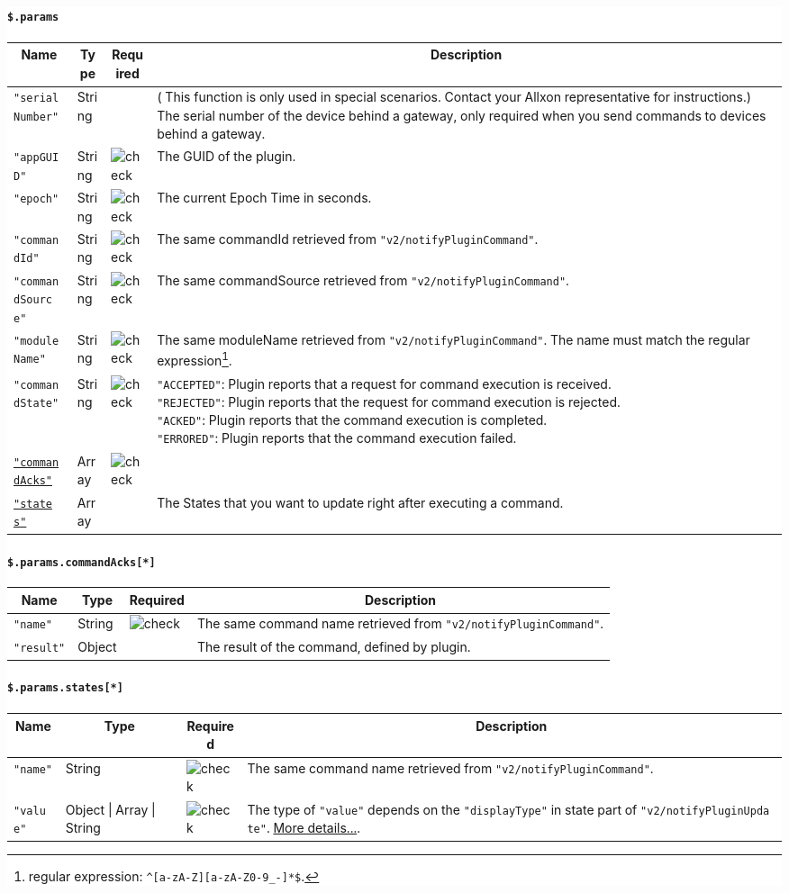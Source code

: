 #### `$.params`

| Name                                  | Type   | Required                               | Description                                                                                                                                                                                                                                                                                                   |
| ------------------------------------- | ------ | -------------------------------------- | ------------------------------------------------------------------------------------------------------------------------------------------------------------------------------------------------------------------------------------------------------------------------------------------------------------- |
| `"serialNumber"`                      | String |                                        | ( This function is only used in special scenarios. Contact your Allxon representative for instructions.) The serial number of the device behind a gateway, only required when you send commands to devices behind a gateway.                                                                                  |
| `"appGUID"`                           | String | ![check](_img/test/checkbox-on@3x.png) | The GUID of the plugin.                                                                                                                                                                                                                                                                                       |
| `"epoch"`                             | String | ![check](_img/test/checkbox-on@3x.png) | The current Epoch Time in seconds.                                                                                                                                                                                                                                                                            |
| `"commandId"`                         | String | ![check](_img/test/checkbox-on@3x.png) | The same commandId retrieved from `"v2/notifyPluginCommand"`.                                                                                                                                                                                                                                                 |
| `"commandSource"`                     | String | ![check](_img/test/checkbox-on@3x.png) | The same commandSource retrieved from `"v2/notifyPluginCommand"`.                                                                                                                                                                                                                                             |
| `"moduleName"`                        | String | ![check](_img/test/checkbox-on@3x.png) | The same moduleName retrieved from `"v2/notifyPluginCommand"`. The name must match the regular expression[^1].                                                                                                                                                                                                |
| `"commandState"`                      | String | ![check](_img/test/checkbox-on@3x.png) | `"ACCEPTED"`: Plugin reports that a request for command execution is received.<br/>`"REJECTED"`: Plugin reports that the request for command execution is rejected.<br/>`"ACKED"`: Plugin reports that the command execution is completed.<br/>`"ERRORED"`: Plugin reports that the command execution failed. |
| [`"commandAcks"`](#paramscommandacks) | Array  | ![check](_img/test/checkbox-on@3x.png) |                                                                                                                                                                                                                                                                                                               |
| [`"states"`](#paramsstates)           | Array  |                                        | The States that you want to update right after executing a command.                                                                                                                                                                                                                                           |

#### `$.params.commandAcks[*]`

| Name       | Type   | Required                               | Description                                                      |
| ---------- | ------ | -------------------------------------- | ---------------------------------------------------------------- |
| `"name"`   | String | ![check](_img/test/checkbox-on@3x.png) | The same command name retrieved from `"v2/notifyPluginCommand"`. |
| `"result"` | Object |                                        | The result of the command, defined by plugin.                    |

#### `$.params.states[*]`

| Name      | Type                      | Required                               | Description                                                                                                                                                                            |
| --------- | ------------------------- | -------------------------------------- | -------------------------------------------------------------------------------------------------------------------------------------------------------------------------------------- |
| `"name"`  | String                    | ![check](_img/test/checkbox-on@3x.png) | The same command name retrieved from `"v2/notifyPluginCommand"`.                                                                                                                       |
| `"value"` | Object \| Array \| String | ![check](_img/test/checkbox-on@3x.png) | The type of `"value"` depends on the `"displayType"` in state part of `"v2/notifyPluginUpdate"`. [More details...](#displaytypestring-in-states). |

[^1]: regular expression: `^[a-zA-Z][a-zA-Z0-9_-]*$`.
[^2]: regular expression: `^[0-9]+[.][0-9]+[.][0-9]+$`.